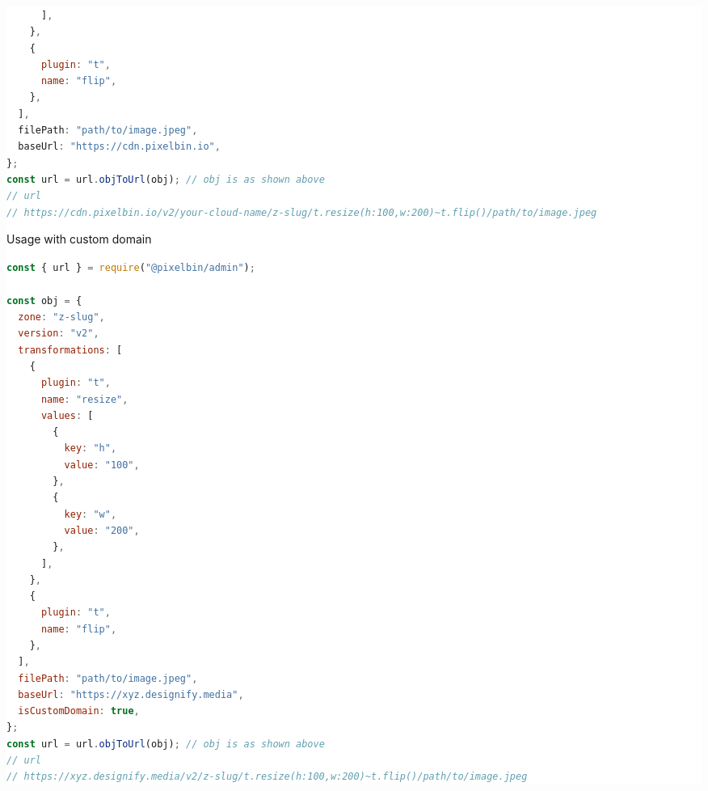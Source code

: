 ```javascript
      ],
    },
    {
      plugin: "t",
      name: "flip",
    },
  ],
  filePath: "path/to/image.jpeg",
  baseUrl: "https://cdn.pixelbin.io",
};
const url = url.objToUrl(obj); // obj is as shown above
// url
// https://cdn.pixelbin.io/v2/your-cloud-name/z-slug/t.resize(h:100,w:200)~t.flip()/path/to/image.jpeg
```

Usage with custom domain

```javascript
const { url } = require("@pixelbin/admin");

const obj = {
  zone: "z-slug",
  version: "v2",
  transformations: [
    {
      plugin: "t",
      name: "resize",
      values: [
        {
          key: "h",
          value: "100",
        },
        {
          key: "w",
          value: "200",
        },
      ],
    },
    {
      plugin: "t",
      name: "flip",
    },
  ],
  filePath: "path/to/image.jpeg",
  baseUrl: "https://xyz.designify.media",
  isCustomDomain: true,
};
const url = url.objToUrl(obj); // obj is as shown above
// url
// https://xyz.designify.media/v2/z-slug/t.resize(h:100,w:200)~t.flip()/path/to/image.jpeg
```
